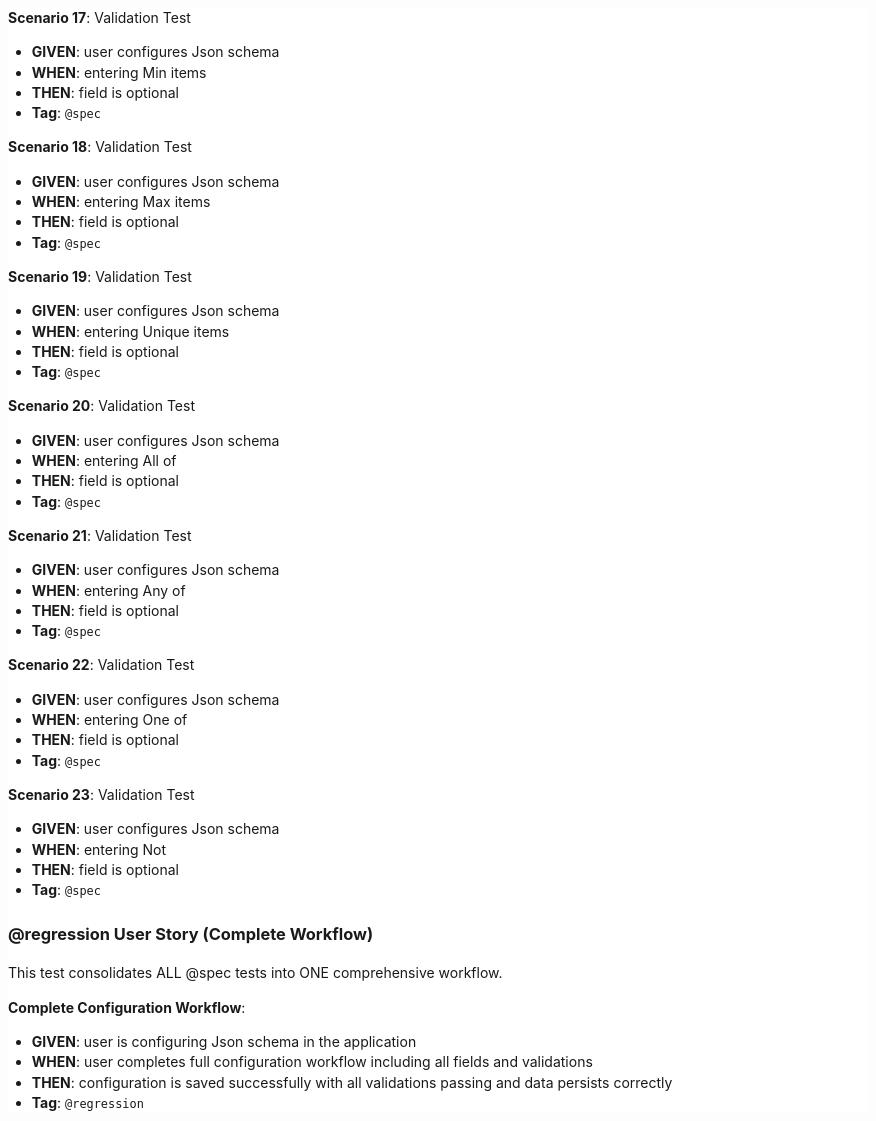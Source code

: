 **Scenario 17**: Validation Test

- **GIVEN**: user configures Json schema
- **WHEN**: entering Min items
- **THEN**: field is optional
- **Tag**: `@spec`

**Scenario 18**: Validation Test

- **GIVEN**: user configures Json schema
- **WHEN**: entering Max items
- **THEN**: field is optional
- **Tag**: `@spec`

**Scenario 19**: Validation Test

- **GIVEN**: user configures Json schema
- **WHEN**: entering Unique items
- **THEN**: field is optional
- **Tag**: `@spec`

**Scenario 20**: Validation Test

- **GIVEN**: user configures Json schema
- **WHEN**: entering All of
- **THEN**: field is optional
- **Tag**: `@spec`

**Scenario 21**: Validation Test

- **GIVEN**: user configures Json schema
- **WHEN**: entering Any of
- **THEN**: field is optional
- **Tag**: `@spec`

**Scenario 22**: Validation Test

- **GIVEN**: user configures Json schema
- **WHEN**: entering One of
- **THEN**: field is optional
- **Tag**: `@spec`

**Scenario 23**: Validation Test

- **GIVEN**: user configures Json schema
- **WHEN**: entering Not
- **THEN**: field is optional
- **Tag**: `@spec`

### @regression User Story (Complete Workflow)

This test consolidates ALL @spec tests into ONE comprehensive workflow.

**Complete Configuration Workflow**:

- **GIVEN**: user is configuring Json schema in the application
- **WHEN**: user completes full configuration workflow including all fields and validations
- **THEN**: configuration is saved successfully with all validations passing and data persists correctly
- **Tag**: `@regression`
